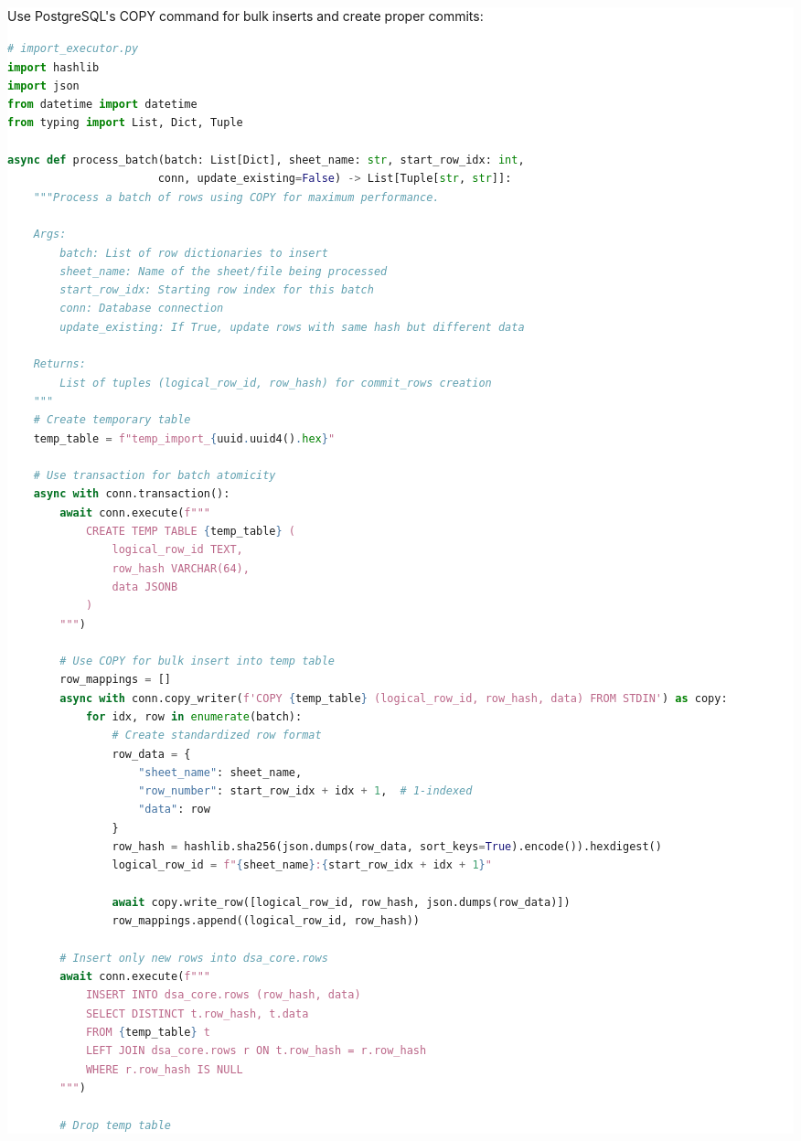 Use PostgreSQL's COPY command for bulk inserts and create proper commits:

```python
# import_executor.py
import hashlib
import json
from datetime import datetime
from typing import List, Dict, Tuple

async def process_batch(batch: List[Dict], sheet_name: str, start_row_idx: int, 
                       conn, update_existing=False) -> List[Tuple[str, str]]:
    """Process a batch of rows using COPY for maximum performance.
    
    Args:
        batch: List of row dictionaries to insert
        sheet_name: Name of the sheet/file being processed
        start_row_idx: Starting row index for this batch
        conn: Database connection
        update_existing: If True, update rows with same hash but different data
        
    Returns:
        List of tuples (logical_row_id, row_hash) for commit_rows creation
    """
    # Create temporary table
    temp_table = f"temp_import_{uuid.uuid4().hex}"
    
    # Use transaction for batch atomicity
    async with conn.transaction():
        await conn.execute(f"""
            CREATE TEMP TABLE {temp_table} (
                logical_row_id TEXT,
                row_hash VARCHAR(64),
                data JSONB
            )
        """)
        
        # Use COPY for bulk insert into temp table
        row_mappings = []
        async with conn.copy_writer(f'COPY {temp_table} (logical_row_id, row_hash, data) FROM STDIN') as copy:
            for idx, row in enumerate(batch):
                # Create standardized row format
                row_data = {
                    "sheet_name": sheet_name,
                    "row_number": start_row_idx + idx + 1,  # 1-indexed
                    "data": row
                }
                row_hash = hashlib.sha256(json.dumps(row_data, sort_keys=True).encode()).hexdigest()
                logical_row_id = f"{sheet_name}:{start_row_idx + idx + 1}"
                
                await copy.write_row([logical_row_id, row_hash, json.dumps(row_data)])
                row_mappings.append((logical_row_id, row_hash))
        
        # Insert only new rows into dsa_core.rows
        await conn.execute(f"""
            INSERT INTO dsa_core.rows (row_hash, data)
            SELECT DISTINCT t.row_hash, t.data
            FROM {temp_table} t
            LEFT JOIN dsa_core.rows r ON t.row_hash = r.row_hash
            WHERE r.row_hash IS NULL
        """)
        
        # Drop temp table
```